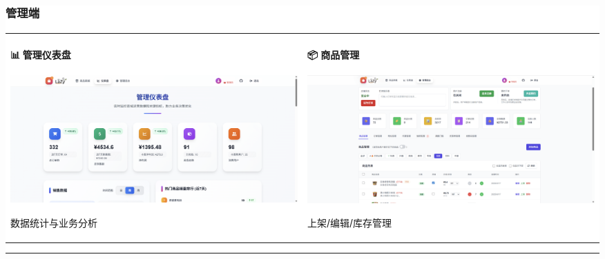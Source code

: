 ### 管理端

<table>
<tr>
<td width="50%">
<h4>📊 管理仪表盘</h4>
<img src="./assets/dashboard.png" alt="Admin Dashboard"/>
<p>数据统计与业务分析</p>
</td>
<td width="50%">
<h4>📦 商品管理</h4>
<img src="./assets/manage.png" alt="Product Management"/>
<p>上架/编辑/库存管理</p>
</td>
</tr>
</table>

---